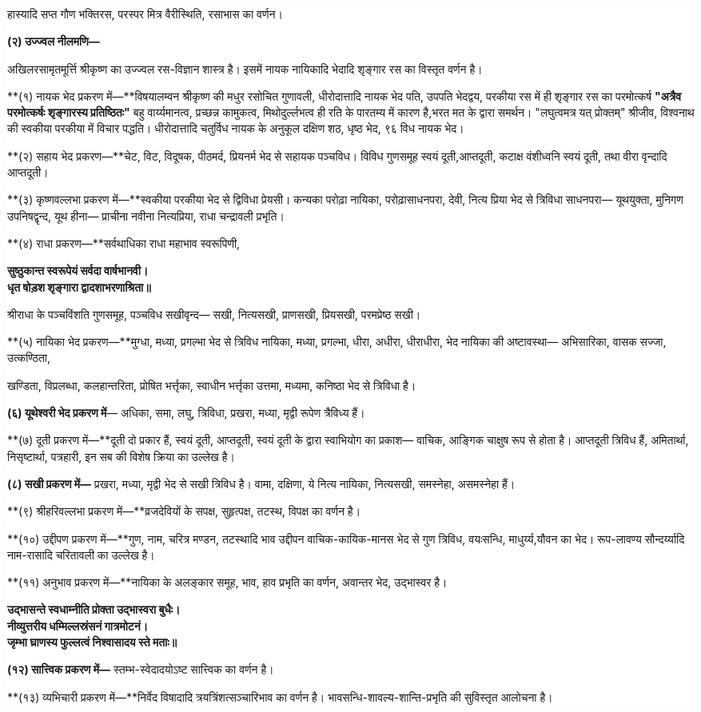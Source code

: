  हास्यादि सप्त गौण भक्तिरस, परस्पर मित्र वैरीस्थिति, रसाभास का वर्णन।

 **(२) उज्ज्वल नीलमणि—**

 अखिलरसामृतमूर्त्ति श्रीकृष्ण का उज्ज्वल रस-विज्ञान शास्त्र है। इसमें नायक नायिकादि भेदादि शृङ्गार रस का विस्तृत वर्णन है।

 **(१) नायक भेद प्रकरण में—**विषयालम्वन श्रीकृष्ण की मधुर रसोचित गुणावली, धीरोदात्तादि नायक भेद पति, उपपति भेदद्वय, परकीया रस में ही शृङ्गार रस का परमोत्कर्ष **"अत्रैव परमोत्कर्षः शृङ्गारस्य प्रतिष्ठितः"** बहु वार्य्यमानत्व, प्रच्छन्न कामुकत्व, मिथोदुर्ल्लभत्व ही रति के पारतम्य में कारण है,भरत मत के द्वारा समर्थन। "लघुत्वमत्र यत् प्रोक्तम्" श्रीजीव, विश्वनाथ की स्वकीया परकीया में विचार पद्धति। धीरोदात्तादि चतुर्विध नायक के अनुकूल दक्षिण शठ, धृष्ठ भेद, ९६ विध नायक भेद।

 **(२) सहाय भेद प्रकरण—**चेट, विट, विदूषक, पीठमर्द, प्रियनर्म भेद से सहायक पञ्चविध। विविध गुणसमूह स्वयं दूती,आप्तदूती, कटाक्ष वंशीध्वनि स्वयं दूती, तथा वीरा वृन्दादि आप्तदूती।

 **(३) कृष्णवल्लभा प्रकरण में—**स्वकीया परकीया भेद से द्विविधा प्रेयसी। कन्यका परोढ़ा नायिका, परोढ़ासाधनपरा, देवी, नित्य प्रिया भेद से त्रिविधा साधनपरा— यूथयुक्ता, मुनिगण उपनिषद्वृन्द, यूथ हीना— प्राचीना नवीना नित्यप्रिया, राधा चन्द्रावली प्रभृति।

 **(४) राधा प्रकरण—**सर्वथाधिका राधा महाभाव स्वरूपिणी,

**सुष्ठुकान्त स्वरूपेयं सर्वदा वार्षभानवी।  
धृत षोड़श शृङ्गारा द्वादशाभरणाश्रिता॥**

 श्रीराधा के पञ्चविंशति गुणसमूह, पञ्चविध सखीवृन्द— सखी, नित्यसखी, प्राणसखी, प्रियसखी, परमप्रेष्ठ सखी।

 **(५) नायिका भेद प्रकरण—**मुग्धा, मध्या, प्रगल्भा भेद से त्रिविध नायिका, मध्या, प्रगल्भा, धीरा, अधीरा, धीराधीरा, भेद नायिका की अष्टावस्था— अभिसारिका, वासक सज्जा, उत्कण्ठिता,

खण्डिता, विप्रलब्धा, कलहान्तरिता, प्रोषित भर्त्तृका, स्वाधीन भर्त्तृका उत्तमा, मध्यमा, कनिष्ठा भेद से त्रिविधा है।

 **(६) यूथेश्वरी भेद प्रकरण में**— अधिका, समा, लघु, त्रिविधा, प्रखरा, मध्या, मृद्वी रूपेण त्रैविध्य हैं।

 **(७) दूती प्रकरण में—**दूती दो प्रकार हैं, स्वयं दूती, आप्तदूती, स्वयं दूती के द्वारा स्वाभियोग का प्रकाश— वाचिक, आङ्गिक चाक्षुष रूप से होता है। आप्तदूती त्रिविध हैं, अमितार्था, निसृष्टार्था, पत्रहारी, इन सब की विशेष क्रिया का उल्लेख है।

 **(८) सखी प्रकरण में—** प्रखरा, मध्या, मृद्वी भेद से सखी त्रिविध है। वामा, दक्षिणा, ये नित्य नायिका, नित्यसखी, समस्नेहा, असमस्नेहा हैं।

 **(९) श्रीहरिवल्लभा प्रकरण में—**व्रजदेवियों के सपक्ष, सुहृत्पक्ष, तटस्थ, विपक्ष का वर्णन है।

 **(१०) उद्दीपण प्रकरण में—**गुण, नाम, चरित्र मण्डन, तटस्थादि भाव उद्दीपन वाचिक-कायिक-मानस भेद से गुण त्रिविध, वयःसन्धि, माधुर्य्य,यौवन का भेद। रूप-लावण्य सौन्दर्य्यादि नाम-रासादि चरितावली का उल्लेख है।

 **(११) अनुभाव प्रकरण में—**नायिका के अलङ्कार समूह, भाव, हाव प्रभृति का वर्णन, अवान्तर भेद, उद्भास्वर है।

**उद्भासन्ते स्वधाम्नीति प्रोक्ता उद्भास्वरा बुधैः।  
नीव्युत्तरीय धम्मिल्लस्रंसनं गात्रमोटनं।  
जृम्भा घ्राणस्य फुल्लत्वं निश्वासादय स्ते मताः॥**

 **(१२) सात्त्विक प्रकरण में—** स्तम्भ-स्वेदादयोऽष्ट सात्त्विक का वर्णन है।

 **(१३) व्यभिचारी प्रकरण में—**निर्वेद विषादादि त्रयत्रिंशत्सञ्चारिभाव का वर्णन है। भावसन्धि-शावल्य-शान्ति-प्रभृति की सुविस्तृत आलोचना है।
